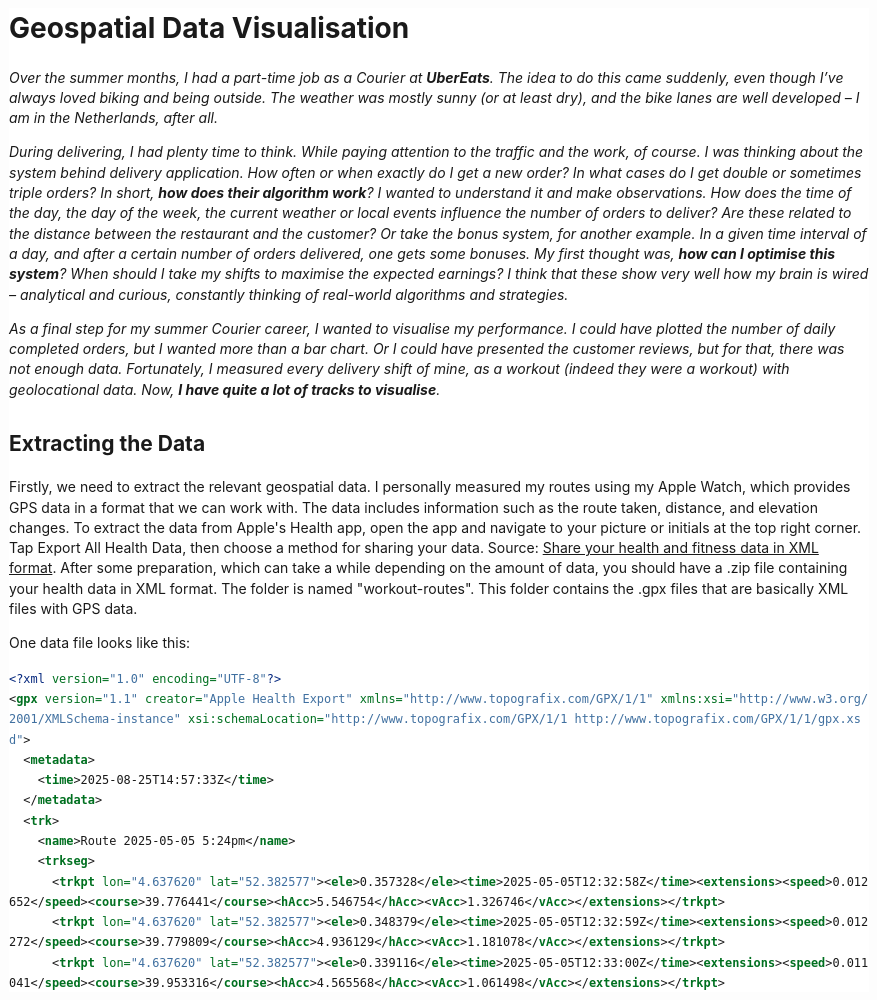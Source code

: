 # **Geospatial Data Visualisation**

*Over the summer months, I had a part-time job as a Courier at **UberEats**. The idea to do this came suddenly, even though I’ve always loved biking and being outside. The weather was mostly sunny (or at least dry), and the bike lanes are well developed – I am in the Netherlands, after all.*

*During delivering, I had plenty time to think. While paying attention to the traffic and the work, of course. I was thinking about the system behind delivery application. How often or when exactly do I get a new order? In what cases do I get double or sometimes triple orders? In short, **how does their algorithm work**? I wanted to understand it and make observations. How does the time of the day, the day of the week, the current weather or local events influence the number of orders to deliver? Are these related to the distance between the restaurant and the customer? Or take the bonus system, for another example. In a given time interval of a day, and after a certain number of orders delivered, one gets some bonuses. My first thought was, **how can I optimise this system**? When should I take my shifts to maximise the expected earnings? I think that these show very well how my brain is wired – analytical and curious, constantly thinking of real-world algorithms and strategies.*

*As a final step for my summer Courier career, I wanted to visualise my performance. I could have plotted the number of daily completed orders, but I wanted more than a bar chart. Or I could have presented the customer reviews, but for that, there was not enough data. Fortunately, I measured every delivery shift of mine, as a workout (indeed they were a workout) with geolocational data. Now, **I have quite a lot of tracks to visualise**.*

## **Extracting the Data**

Firstly, we need to extract the relevant geospatial data. I personally measured my routes using my Apple Watch, which provides GPS data in a format that we can work with. The data includes information such as the route taken, distance, and elevation changes. To extract the data from Apple's Health app, open the app and navigate to your picture or initials at the top right corner. Tap Export All Health Data, then choose a method for sharing your data. Source: [Share your health and fitness data in XML format](https://support.apple.com/en-gb/guide/iphone/iph5ede58c3d/ios). After some preparation, which can take a while depending on the amount of data, you should have a .zip file containing your health data in XML format. The folder is named "workout-routes". This folder contains the .gpx files that are basically XML files with GPS data.

One data file looks like this:
```xml
<?xml version="1.0" encoding="UTF-8"?>
<gpx version="1.1" creator="Apple Health Export" xmlns="http://www.topografix.com/GPX/1/1" xmlns:xsi="http://www.w3.org/2001/XMLSchema-instance" xsi:schemaLocation="http://www.topografix.com/GPX/1/1 http://www.topografix.com/GPX/1/1/gpx.xsd">
  <metadata>
    <time>2025-08-25T14:57:33Z</time>
  </metadata>
  <trk>
    <name>Route 2025-05-05 5:24pm</name>
    <trkseg>
      <trkpt lon="4.637620" lat="52.382577"><ele>0.357328</ele><time>2025-05-05T12:32:58Z</time><extensions><speed>0.012652</speed><course>39.776441</course><hAcc>5.546754</hAcc><vAcc>1.326746</vAcc></extensions></trkpt>
      <trkpt lon="4.637620" lat="52.382577"><ele>0.348379</ele><time>2025-05-05T12:32:59Z</time><extensions><speed>0.012272</speed><course>39.779809</course><hAcc>4.936129</hAcc><vAcc>1.181078</vAcc></extensions></trkpt>
      <trkpt lon="4.637620" lat="52.382577"><ele>0.339116</ele><time>2025-05-05T12:33:00Z</time><extensions><speed>0.011041</speed><course>39.953316</course><hAcc>4.565568</hAcc><vAcc>1.061498</vAcc></extensions></trkpt>

```
